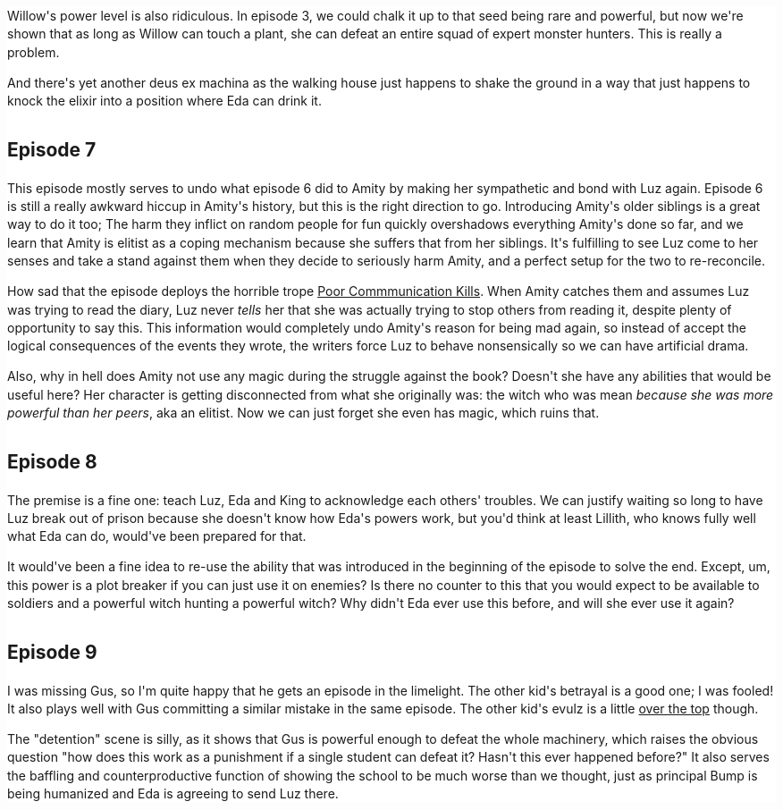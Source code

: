 Willow's power level is also ridiculous. In episode 3, we could chalk it up to that seed being rare and powerful, but now we're shown that as long as Willow can touch a plant, she can defeat an entire squad of expert monster hunters. This is really a problem.

And there's yet another deus ex machina as the walking house just happens to shake the ground in a way that just happens to knock the elixir into a position where Eda can drink it.

## Episode 7

This episode mostly serves to undo what episode 6 did to Amity by making her sympathetic and bond with Luz again. Episode 6 is still a really awkward hiccup in Amity's history, but this is the right direction to go. Introducing Amity's older siblings is a great way to do it too; The harm they inflict on random people for fun quickly overshadows everything Amity's done so far, and we learn that Amity is elitist as a coping mechanism because she suffers that from her siblings. It's fulfilling to see Luz come to her senses and take a stand against them when they decide to seriously harm Amity, and a perfect setup for the two to re-reconcile.

How sad that the episode deploys the horrible trope [Poor Commmunication Kills](https://tvtropes.org/pmwiki/pmwiki.php/Main/PoorCommunicationKills). When Amity catches them and assumes Luz was trying to read the diary, Luz never *tells* her that she was actually trying to stop others from reading it, despite plenty of opportunity to say this. This information would completely undo Amity's reason for being mad again, so instead of accept the logical consequences of the events they wrote, the writers force Luz to behave nonsensically so we can have artificial drama.

Also, why in hell does Amity not use any magic during the struggle against the book? Doesn't she have any abilities that would be useful here? Her character is getting disconnected from what she originally was: the witch who was mean *because she was more powerful than her peers*, aka an elitist. Now we can just forget she even has magic, which ruins that.

## Episode 8

The premise is a fine one: teach Luz, Eda and King to acknowledge each others' troubles. We can justify waiting so long to have Luz break out of prison because she doesn't know how Eda's powers work, but you'd think at least Lillith, who knows fully well what Eda can do, would've been prepared for that.

It would've been a fine idea to re-use the ability that was introduced in the beginning of the episode to solve the end. Except, um, this power is a plot breaker if you can just use it on enemies? Is there no counter to this that you would expect to be available to soldiers and a powerful witch hunting a powerful witch? Why didn't Eda ever use this before, and will she ever use it again?

## Episode 9

I was missing Gus, so I'm quite happy that he gets an episode in the limelight. The other kid's betrayal is a good one; I was fooled! It also plays well with Gus committing a similar mistake in the same episode. The other kid's evulz is a little [over the top](/fiction/strawman_chaotic_evil) though.

The "detention" scene is silly, as it shows that Gus is powerful enough to defeat the whole machinery, which raises the obvious question "how does this work as a punishment if a single student can defeat it? Hasn't this ever happened before?" It also serves the baffling and counterproductive function of showing the school to be much worse than we thought, just as principal Bump is being humanized and Eda is agreeing to send Luz there.
